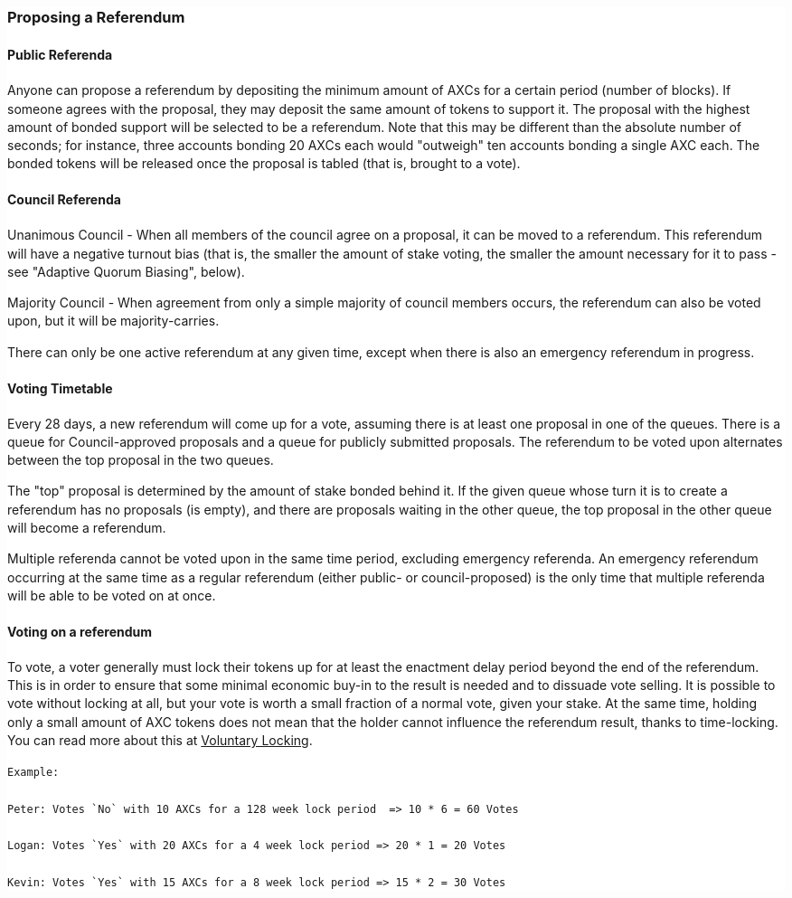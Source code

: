 ### Proposing a Referendum

#### Public Referenda

Anyone can propose a referendum by depositing the minimum amount of AXCs for a certain period (number of blocks). If someone agrees with the proposal, they may deposit the same amount of tokens to support it. The proposal with the highest amount of bonded support will be selected to be a referendum. Note that this may be different than the absolute number of seconds; for instance, three accounts bonding 20 AXCs each would "outweigh" ten accounts bonding a single AXC each. The bonded tokens will be released once the proposal is tabled (that is, brought to a vote).

#### Council Referenda

Unanimous Council - When all members of the council agree on a proposal, it can be moved to a referendum. This referendum will have a negative turnout bias (that is, the smaller the amount of stake voting, the smaller the amount necessary for it to pass - see "Adaptive Quorum Biasing", below).

Majority Council - When agreement from only a simple majority of council members occurs, the referendum can also be voted upon, but it will be majority-carries.

There can only be one active referendum at any given time, except when there is also an emergency referendum in progress.

#### Voting Timetable

Every 28 days, a new referendum will come up for a vote, assuming there is at least one proposal in one of the queues. There is a queue for Council-approved proposals and a queue for publicly submitted proposals. The referendum to be voted upon alternates between the top proposal in the two queues.

The "top" proposal is determined by the amount of stake bonded behind it. If the given queue whose turn it is to create a referendum has no proposals (is empty), and there are proposals waiting in the other queue, the top proposal in the other queue will become a referendum.

Multiple referenda cannot be voted upon in the same time period, excluding emergency referenda. An emergency referendum occurring at the same time as a regular referendum (either public- or council-proposed) is the only time that multiple referenda will be able to be voted on at once.

#### Voting on a referendum

To vote, a voter generally must lock their tokens up for at least the enactment delay period beyond the end of the referendum. This is in order to ensure that some minimal economic buy-in to the result is needed and to dissuade vote selling. It is possible to vote without locking at all, but your vote is worth a small fraction of a normal vote, given your stake. At the same time, holding only a small amount of AXC tokens does not mean that the holder cannot influence the referendum result, thanks to time-locking. You can read more about this at [Voluntary Locking](#voluntary-locking).

```
Example:

Peter: Votes `No` with 10 AXCs for a 128 week lock period  => 10 * 6 = 60 Votes

Logan: Votes `Yes` with 20 AXCs for a 4 week lock period => 20 * 1 = 20 Votes

Kevin: Votes `Yes` with 15 AXCs for a 8 week lock period => 15 * 2 = 30 Votes
```
